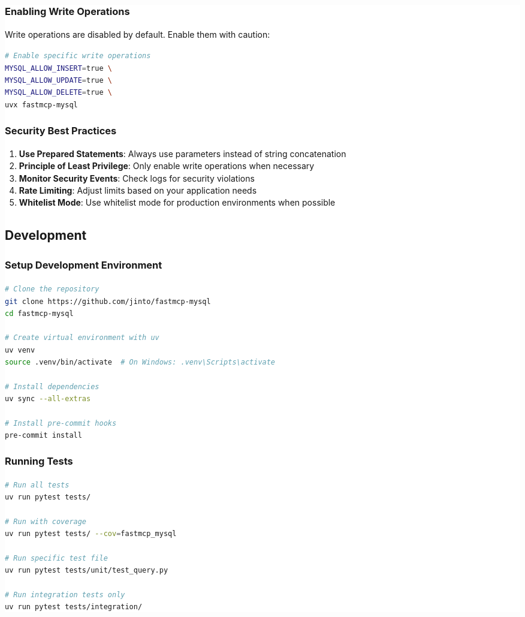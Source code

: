 ### Enabling Write Operations

Write operations are disabled by default. Enable them with caution:

```bash
# Enable specific write operations
MYSQL_ALLOW_INSERT=true \
MYSQL_ALLOW_UPDATE=true \
MYSQL_ALLOW_DELETE=true \
uvx fastmcp-mysql
```

### Security Best Practices

1. **Use Prepared Statements**: Always use parameters instead of string concatenation
2. **Principle of Least Privilege**: Only enable write operations when necessary
3. **Monitor Security Events**: Check logs for security violations
4. **Rate Limiting**: Adjust limits based on your application needs
5. **Whitelist Mode**: Use whitelist mode for production environments when possible

## Development

### Setup Development Environment

```bash
# Clone the repository
git clone https://github.com/jinto/fastmcp-mysql
cd fastmcp-mysql

# Create virtual environment with uv
uv venv
source .venv/bin/activate  # On Windows: .venv\Scripts\activate

# Install dependencies
uv sync --all-extras

# Install pre-commit hooks
pre-commit install
```

### Running Tests

```bash
# Run all tests
uv run pytest tests/

# Run with coverage
uv run pytest tests/ --cov=fastmcp_mysql

# Run specific test file
uv run pytest tests/unit/test_query.py

# Run integration tests only
uv run pytest tests/integration/
```

